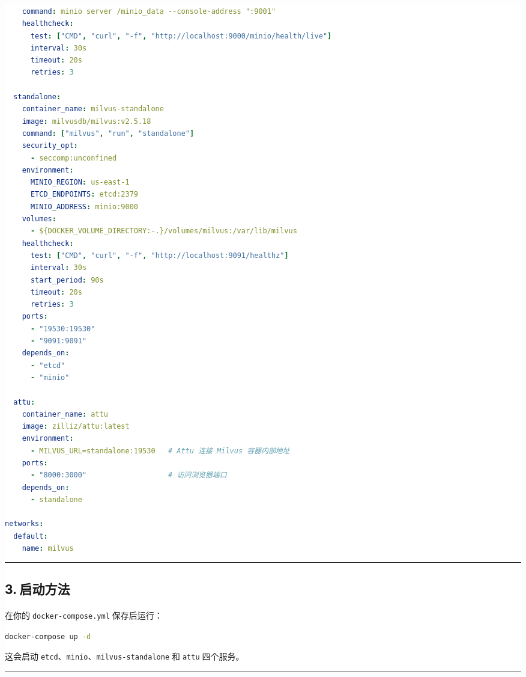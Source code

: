 ```yaml
    command: minio server /minio_data --console-address ":9001"
    healthcheck:
      test: ["CMD", "curl", "-f", "http://localhost:9000/minio/health/live"]
      interval: 30s
      timeout: 20s
      retries: 3

  standalone:
    container_name: milvus-standalone
    image: milvusdb/milvus:v2.5.18
    command: ["milvus", "run", "standalone"]
    security_opt:
      - seccomp:unconfined
    environment:
      MINIO_REGION: us-east-1
      ETCD_ENDPOINTS: etcd:2379
      MINIO_ADDRESS: minio:9000
    volumes:
      - ${DOCKER_VOLUME_DIRECTORY:-.}/volumes/milvus:/var/lib/milvus
    healthcheck:
      test: ["CMD", "curl", "-f", "http://localhost:9091/healthz"]
      interval: 30s
      start_period: 90s
      timeout: 20s
      retries: 3
    ports:
      - "19530:19530"
      - "9091:9091"
    depends_on:
      - "etcd"
      - "minio"

  attu:
    container_name: attu
    image: zilliz/attu:latest
    environment:
      - MILVUS_URL=standalone:19530   # Attu 连接 Milvus 容器内部地址
    ports:
      - "8000:3000"                   # 访问浏览器端口
    depends_on:
      - standalone

networks:
  default:
    name: milvus
```

---

## 3. 启动方法
在你的 `docker-compose.yml` 保存后运行：
```bash
docker-compose up -d
```
这会启动 `etcd`、`minio`、`milvus-standalone` 和 `attu` 四个服务。

---